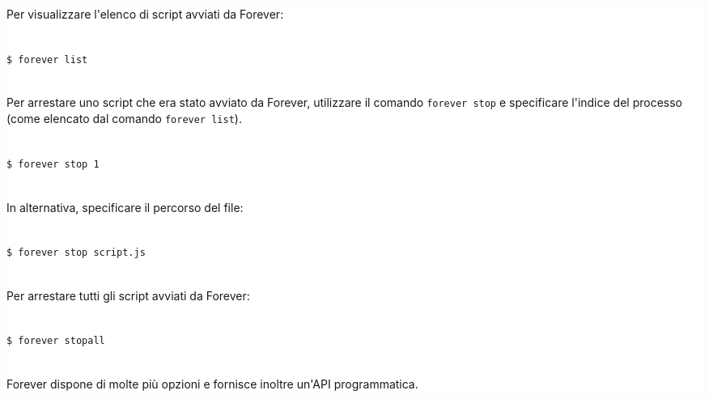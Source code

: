 Per visualizzare l'elenco di script avviati da Forever:

<pre>
<code class="language-sh" translate="no">
$ forever list
</code>
</pre>

Per arrestare uno script che era stato avviato da Forever, utilizzare il comando `forever stop` e specificare l'indice del processo (come elencato dal comando `forever list`).

<pre>
<code class="language-sh" translate="no">
$ forever stop 1
</code>
</pre>

In alternativa, specificare il percorso del file:

<pre>
<code class="language-sh" translate="no">
$ forever stop script.js
</code>
</pre>

Per arrestare tutti gli script avviati da Forever:

<pre>
<code class="language-sh" translate="no">
$ forever stopall
</code>
</pre>

Forever dispone di molte più opzioni e fornisce inoltre un'API programmatica.
